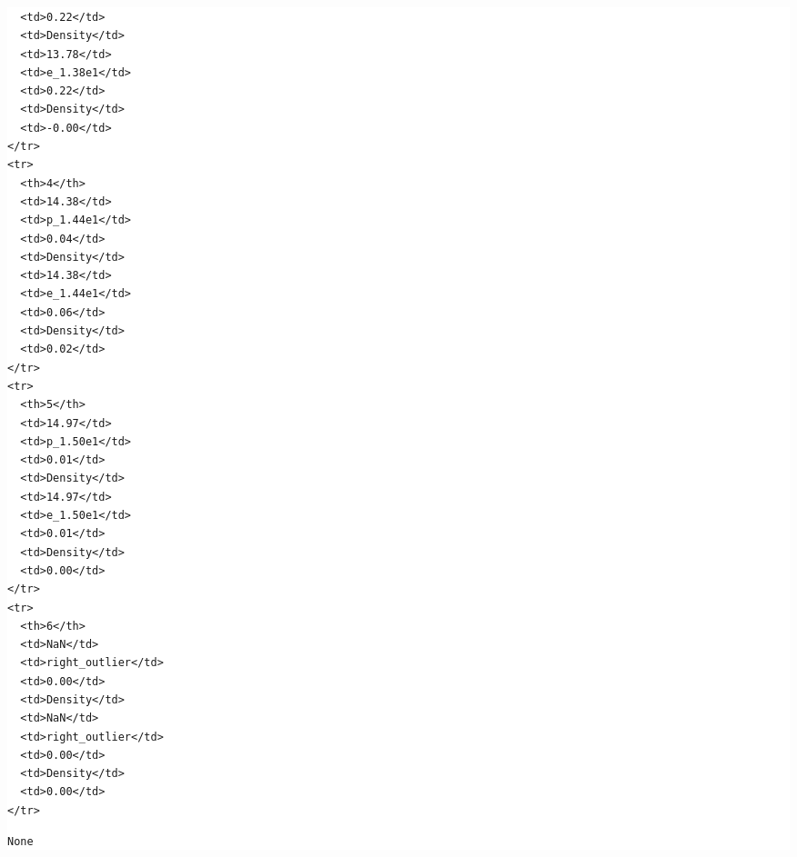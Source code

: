       <td>0.22</td>
      <td>Density</td>
      <td>13.78</td>
      <td>e_1.38e1</td>
      <td>0.22</td>
      <td>Density</td>
      <td>-0.00</td>
    </tr>
    <tr>
      <th>4</th>
      <td>14.38</td>
      <td>p_1.44e1</td>
      <td>0.04</td>
      <td>Density</td>
      <td>14.38</td>
      <td>e_1.44e1</td>
      <td>0.06</td>
      <td>Density</td>
      <td>0.02</td>
    </tr>
    <tr>
      <th>5</th>
      <td>14.97</td>
      <td>p_1.50e1</td>
      <td>0.01</td>
      <td>Density</td>
      <td>14.97</td>
      <td>e_1.50e1</td>
      <td>0.01</td>
      <td>Density</td>
      <td>0.00</td>
    </tr>
    <tr>
      <th>6</th>
      <td>NaN</td>
      <td>right_outlier</td>
      <td>0.00</td>
      <td>Density</td>
      <td>NaN</td>
      <td>right_outlier</td>
      <td>0.00</td>
      <td>Density</td>
      <td>0.00</td>
    </tr>
  </tbody>
</table>
</div>



    None

